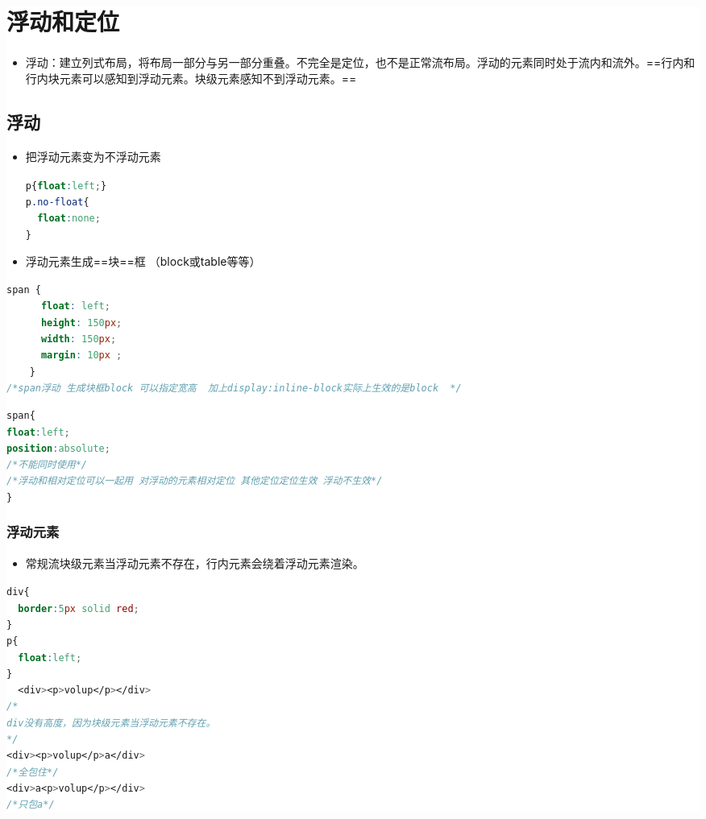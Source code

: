 # 浮动和定位

* 浮动：建立列式布局，将布局一部分与另一部分重叠。不完全是定位，也不是正常流布局。浮动的元素同时处于流内和流外。==行内和行内块元素可以感知到浮动元素。块级元素感知不到浮动元素。==

## 浮动

* 把浮动元素变为不浮动元素

  ```css
  p{float:left;}
  p.no-float{
    float:none;
  }
  ```

* 浮动元素生成==块==框 （block或table等等）

```css
span {
      float: left;
      height: 150px;
      width: 150px;
      margin: 10px ;
    }
/*span浮动 生成块框block 可以指定宽高  加上display:inline-block实际上生效的是block  */
```

   ```css
span{
  float:left;
  position:absolute; 
  /*不能同时使用*/
  /*浮动和相对定位可以一起用 对浮动的元素相对定位 其他定位定位生效 浮动不生效*/
}
   ```

### 浮动元素

* 常规流块级元素当浮动元素不存在，行内元素会绕着浮动元素渲染。 

```css
div{
  border:5px solid red;
}
p{
  float:left;
}
  <div><p>volup</p></div>
/*  
div没有高度，因为块级元素当浮动元素不存在。
*/
<div><p>volup</p>a</div>
/*全包住*/
<div>a<p>volup</p></div>
/*只包a*/
```
